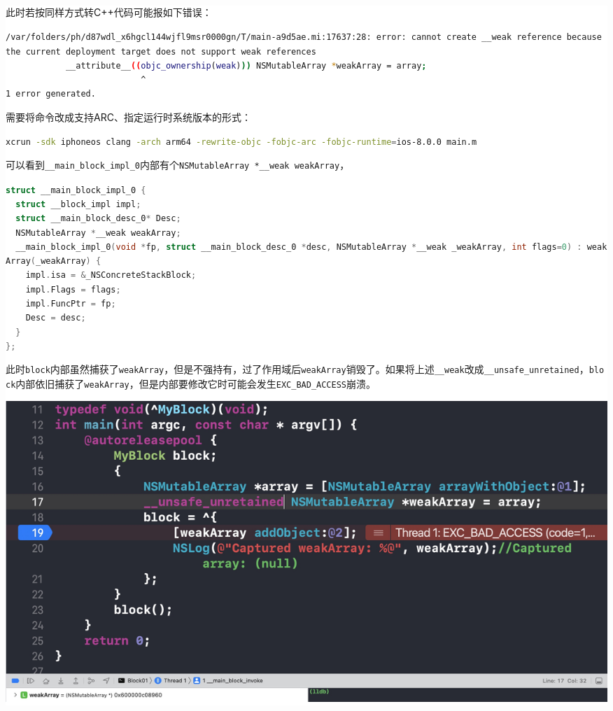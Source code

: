 此时若按同样方式转C++代码可能报如下错误：
``` sh
/var/folders/ph/d87wdl_x6hgcl144wjfl9msr0000gn/T/main-a9d5ae.mi:17637:28: error: cannot create __weak reference because the current deployment target does not support weak references
            __attribute__((objc_ownership(weak))) NSMutableArray *weakArray = array;
                           ^
1 error generated.
```
需要将命令改成支持ARC、指定运行时系统版本的形式：

``` sh
xcrun -sdk iphoneos clang -arch arm64 -rewrite-objc -fobjc-arc -fobjc-runtime=ios-8.0.0 main.m
```

可以看到`__main_block_impl_0`内部有个`NSMutableArray *__weak weakArray`，
``` cpp
struct __main_block_impl_0 {
  struct __block_impl impl;
  struct __main_block_desc_0* Desc;
  NSMutableArray *__weak weakArray;
  __main_block_impl_0(void *fp, struct __main_block_desc_0 *desc, NSMutableArray *__weak _weakArray, int flags=0) : weakArray(_weakArray) {
    impl.isa = &_NSConcreteStackBlock;
    impl.Flags = flags;
    impl.FuncPtr = fp;
    Desc = desc;
  }
};
```

此时`block`内部虽然捕获了`weakArray`，但是不强持有，过了作用域后`weakArray`销毁了。如果将上述`__weak`改成`__unsafe_unretained`，`block`内部依旧捕获了`weakArray`，但是内部要修改它时可能会发生`EXC_BAD_ACCESS`崩溃。

![__unsafe_unretained](assets/block_capture.jpg)
